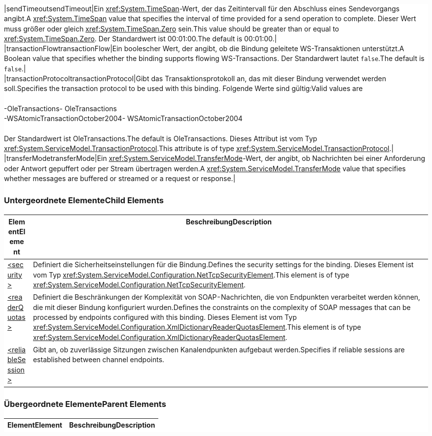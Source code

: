 |<span data-ttu-id="272f0-166">sendTimeout</span><span class="sxs-lookup"><span data-stu-id="272f0-166">sendTimeout</span></span>|<span data-ttu-id="272f0-167">Ein <xref:System.TimeSpan>-Wert, der das Zeitintervall für den Abschluss eines Sendevorgangs angibt.</span><span class="sxs-lookup"><span data-stu-id="272f0-167">A <xref:System.TimeSpan> value that specifies the interval of time provided for a send operation to complete.</span></span> <span data-ttu-id="272f0-168">Dieser Wert muss größer oder gleich <xref:System.TimeSpan.Zero> sein.</span><span class="sxs-lookup"><span data-stu-id="272f0-168">This value should be greater than or equal to <xref:System.TimeSpan.Zero>.</span></span> <span data-ttu-id="272f0-169">Der Standardwert ist 00:01:00.</span><span class="sxs-lookup"><span data-stu-id="272f0-169">The default is 00:01:00.</span></span>|  
|<span data-ttu-id="272f0-170">transactionFlow</span><span class="sxs-lookup"><span data-stu-id="272f0-170">transactionFlow</span></span>|<span data-ttu-id="272f0-171">Ein boolescher Wert, der angibt, ob die Bindung geleitete WS-Transaktionen unterstützt.</span><span class="sxs-lookup"><span data-stu-id="272f0-171">A Boolean value that specifies whether the binding supports flowing WS-Transactions.</span></span> <span data-ttu-id="272f0-172">Der Standardwert lautet `false`.</span><span class="sxs-lookup"><span data-stu-id="272f0-172">The default is `false`.</span></span>|  
|<span data-ttu-id="272f0-173">transactionProtocol</span><span class="sxs-lookup"><span data-stu-id="272f0-173">transactionProtocol</span></span>|<span data-ttu-id="272f0-174">Gibt das Transaktionsprotokoll an, das mit dieser Bindung verwendet werden soll.</span><span class="sxs-lookup"><span data-stu-id="272f0-174">Specifies the transaction protocol to be used with this binding.</span></span> <span data-ttu-id="272f0-175">Folgende Werte sind gültig:</span><span class="sxs-lookup"><span data-stu-id="272f0-175">Valid values are</span></span><br /><br /> <span data-ttu-id="272f0-176">-OleTransactions</span><span class="sxs-lookup"><span data-stu-id="272f0-176">-   OleTransactions</span></span><br /><span data-ttu-id="272f0-177">-WSAtomicTransactionOctober2004</span><span class="sxs-lookup"><span data-stu-id="272f0-177">-   WSAtomicTransactionOctober2004</span></span><br /><br /> <span data-ttu-id="272f0-178">Der Standardwert ist OleTransactions.</span><span class="sxs-lookup"><span data-stu-id="272f0-178">The default is OleTransactions.</span></span> <span data-ttu-id="272f0-179">Dieses Attribut ist vom Typ <xref:System.ServiceModel.TransactionProtocol>.</span><span class="sxs-lookup"><span data-stu-id="272f0-179">This attribute is of type <xref:System.ServiceModel.TransactionProtocol>.</span></span>|  
|<span data-ttu-id="272f0-180">transferMode</span><span class="sxs-lookup"><span data-stu-id="272f0-180">transferMode</span></span>|<span data-ttu-id="272f0-181">Ein <xref:System.ServiceModel.TransferMode>-Wert, der angibt, ob Nachrichten bei einer Anforderung oder Antwort gepuffert oder per Stream übertragen werden.</span><span class="sxs-lookup"><span data-stu-id="272f0-181">A <xref:System.ServiceModel.TransferMode> value that specifies whether messages are buffered or streamed or a request or response.</span></span>|  
  
### <a name="child-elements"></a><span data-ttu-id="272f0-182">Untergeordnete Elemente</span><span class="sxs-lookup"><span data-stu-id="272f0-182">Child Elements</span></span>  
  
|<span data-ttu-id="272f0-183">Element</span><span class="sxs-lookup"><span data-stu-id="272f0-183">Element</span></span>|<span data-ttu-id="272f0-184">Beschreibung</span><span class="sxs-lookup"><span data-stu-id="272f0-184">Description</span></span>|  
|-------------|-----------------|  
|[\<security>](security-of-nettcpbinding.md)|<span data-ttu-id="272f0-185">Definiert die Sicherheitseinstellungen für die Bindung.</span><span class="sxs-lookup"><span data-stu-id="272f0-185">Defines the security settings for the binding.</span></span> <span data-ttu-id="272f0-186">Dieses Element ist vom Typ <xref:System.ServiceModel.Configuration.NetTcpSecurityElement>.</span><span class="sxs-lookup"><span data-stu-id="272f0-186">This element is of type <xref:System.ServiceModel.Configuration.NetTcpSecurityElement>.</span></span>|  
|[\<readerQuotas>](https://docs.microsoft.com/previous-versions/dotnet/netframework-4.0/ms731325(v=vs.100))|<span data-ttu-id="272f0-187">Definiert die Beschränkungen der Komplexität von SOAP-Nachrichten, die von Endpunkten verarbeitet werden können, die mit dieser Bindung konfiguriert wurden.</span><span class="sxs-lookup"><span data-stu-id="272f0-187">Defines the constraints on the complexity of SOAP messages that can be processed by endpoints configured with this binding.</span></span> <span data-ttu-id="272f0-188">Dieses Element ist vom Typ <xref:System.ServiceModel.Configuration.XmlDictionaryReaderQuotasElement>.</span><span class="sxs-lookup"><span data-stu-id="272f0-188">This element is of type <xref:System.ServiceModel.Configuration.XmlDictionaryReaderQuotasElement>.</span></span>|  
|[\<reliableSession>](https://docs.microsoft.com/previous-versions/ms731375(v=vs.90))|<span data-ttu-id="272f0-189">Gibt an, ob zuverlässige Sitzungen zwischen Kanalendpunkten aufgebaut werden.</span><span class="sxs-lookup"><span data-stu-id="272f0-189">Specifies if reliable sessions are established between channel endpoints.</span></span>|  
  
### <a name="parent-elements"></a><span data-ttu-id="272f0-190">Übergeordnete Elemente</span><span class="sxs-lookup"><span data-stu-id="272f0-190">Parent Elements</span></span>  
  
|<span data-ttu-id="272f0-191">Element</span><span class="sxs-lookup"><span data-stu-id="272f0-191">Element</span></span>|<span data-ttu-id="272f0-192">Beschreibung</span><span class="sxs-lookup"><span data-stu-id="272f0-192">Description</span></span>|  
|-------------|-----------------|  